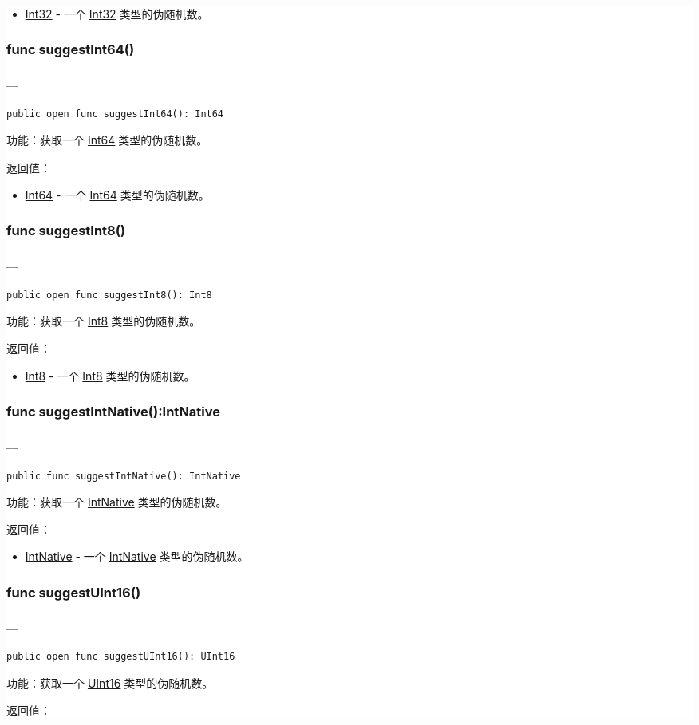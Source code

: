   * [Int32](https://docs.cangjie-lang.cn/docs/1.0.1/libs/std/core/core_package_api/core_package_intrinsics.html#int32) \- 一个 [Int32](https://docs.cangjie-lang.cn/docs/1.0.1/libs/std/core/core_package_api/core_package_intrinsics.html#int32) 类型的伪随机数。

### func suggestInt64\(\)
    
    __
    
    public open func suggestInt64(): Int64
    
功能：获取一个 [Int64](https://docs.cangjie-lang.cn/docs/1.0.1/libs/std/core/core_package_api/core_package_intrinsics.html#int64) 类型的伪随机数。

返回值：

  * [Int64](https://docs.cangjie-lang.cn/docs/1.0.1/libs/std/core/core_package_api/core_package_intrinsics.html#int64) \- 一个 [Int64](https://docs.cangjie-lang.cn/docs/1.0.1/libs/std/core/core_package_api/core_package_intrinsics.html#int64) 类型的伪随机数。

### func suggestInt8\(\)
    
    __
    
    public open func suggestInt8(): Int8
    
功能：获取一个 [Int8](https://docs.cangjie-lang.cn/docs/1.0.1/libs/std/core/core_package_api/core_package_intrinsics.html#int8) 类型的伪随机数。

返回值：

  * [Int8](https://docs.cangjie-lang.cn/docs/1.0.1/libs/std/core/core_package_api/core_package_intrinsics.html#int8) \- 一个 [Int8](https://docs.cangjie-lang.cn/docs/1.0.1/libs/std/core/core_package_api/core_package_intrinsics.html#int8) 类型的伪随机数。

### func suggestIntNative\(\):IntNative
    
    __
    
    public func suggestIntNative(): IntNative
    
功能：获取一个 [IntNative](https://docs.cangjie-lang.cn/docs/1.0.1/libs/std/core/core_package_api/core_package_intrinsics.html#intnative) 类型的伪随机数。

返回值：

  * [IntNative](https://docs.cangjie-lang.cn/docs/1.0.1/libs/std/core/core_package_api/core_package_intrinsics.html#intnative) \- 一个 [IntNative](https://docs.cangjie-lang.cn/docs/1.0.1/libs/std/core/core_package_api/core_package_intrinsics.html#intnative) 类型的伪随机数。

### func suggestUInt16\(\)
    
    __
    
    public open func suggestUInt16(): UInt16
    
功能：获取一个 [UInt16](https://docs.cangjie-lang.cn/docs/1.0.1/libs/std/core/core_package_api/core_package_intrinsics.html#uint16) 类型的伪随机数。

返回值：
